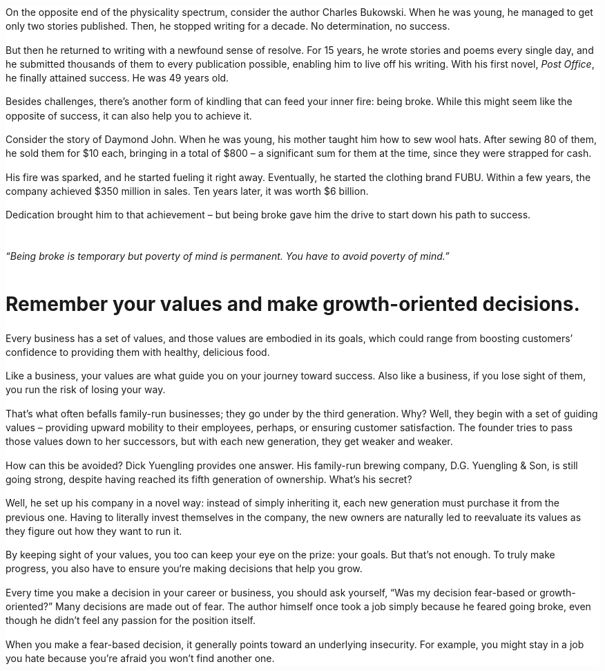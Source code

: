On the opposite end of the physicality spectrum, consider the author Charles Bukowski. When he was young, he managed to get only two stories published. Then, he stopped writing for a decade. No determination, no success.

But then he returned to writing with a newfound sense of resolve. For 15 years, he wrote stories and poems every single day, and he submitted thousands of them to every publication possible, enabling him to live off his writing. With his first novel, *Post Office*, he finally attained success. He was 49 years old.

Besides challenges, there’s another form of kindling that can feed your inner fire: being broke. While this might seem like the opposite of success, it can also help you to achieve it.

Consider the story of Daymond John. When he was young, his mother taught him how to sew wool hats. After sewing 80 of them, he sold them for $10 each, bringing in a total of $800 – a significant sum for them at the time, since they were strapped for cash.

His fire was sparked, and he started fueling it right away. Eventually, he started the clothing brand FUBU. Within a few years, the company achieved $350 million in sales. Ten years later, it was worth $6 billion.

Dedication brought him to that achievement – but being broke gave him the drive to start down his path to success.

# 

*“Being broke is temporary but poverty of mind is permanent. You have to avoid poverty of mind.”*

# Remember your values and make growth-oriented decisions.

Every business has a set of values, and those values are embodied in its goals, which could range from boosting customers’ confidence to providing them with healthy, delicious food.

Like a business, your values are what guide you on your journey toward success. Also like a business, if you lose sight of them, you run the risk of losing your way.

That’s what often befalls family-run businesses; they go under by the third generation. Why? Well, they begin with a set of guiding values – providing upward mobility to their employees, perhaps, or ensuring customer satisfaction. The founder tries to pass those values down to her successors, but with each new generation, they get weaker and weaker.

How can this be avoided? Dick Yuengling provides one answer. His family-run brewing company, D.G. Yuengling &amp; Son, is still going strong, despite having reached its fifth generation of ownership. What’s his secret?

Well, he set up his company in a novel way: instead of simply inheriting it, each new generation must purchase it from the previous one. Having to literally invest themselves in the company, the new owners are naturally led to reevaluate its values as they figure out how they want to run it.

By keeping sight of your values, you too can keep your eye on the prize: your goals. But that’s not enough. To truly make progress, you also have to ensure you‘re making decisions that help you grow.

Every time you make a decision in your career or business, you should ask yourself, “Was my decision fear-based or growth-oriented?” Many decisions are made out of fear. The author himself once took a job simply because he feared going broke, even though he didn’t feel any passion for the position itself.

When you make a fear-based decision, it generally points toward an underlying insecurity. For example, you might stay in a job you hate because you’re afraid you won’t find another one.
